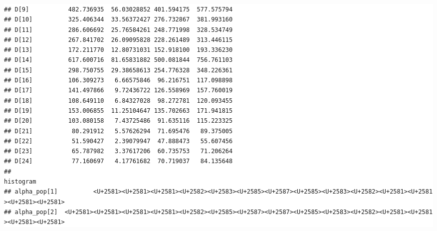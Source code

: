     ## D[9]           482.736935  56.03028852 401.594175  577.575794
    ## D[10]          325.406344  33.56372427 276.732867  381.993160
    ## D[11]          286.606692  25.76584261 248.771998  328.534749
    ## D[12]          267.841702  26.09095828 228.261489  313.446115
    ## D[13]          172.211770  12.80731031 152.918100  193.336230
    ## D[14]          617.600716  81.65831882 500.081844  756.761103
    ## D[15]          298.750755  29.38658613 254.776328  348.226361
    ## D[16]          106.309273   6.66575846  96.216751  117.098898
    ## D[17]          141.497866   9.72436722 126.558969  157.760019
    ## D[18]          108.649110   6.84327028  98.272781  120.093455
    ## D[19]          153.006855  11.25104647 135.702663  171.941815
    ## D[20]          103.080158   7.43725486  91.635116  115.223325
    ## D[21]           80.291912   5.57626294  71.695476   89.375005
    ## D[22]           51.590427   2.39079947  47.888473   55.607456
    ## D[23]           65.787982   3.37617206  60.735753   71.206264
    ## D[24]           77.160697   4.17761682  70.719037   84.135648
    ##                                                                                                                              histogram
    ## alpha_pop[1]          <U+2581><U+2581><U+2581><U+2582><U+2583><U+2585><U+2587><U+2585><U+2583><U+2582><U+2581><U+2581><U+2581><U+2581>
    ## alpha_pop[2]  <U+2581><U+2581><U+2581><U+2581><U+2582><U+2585><U+2587><U+2587><U+2585><U+2583><U+2582><U+2581><U+2581><U+2581><U+2581>